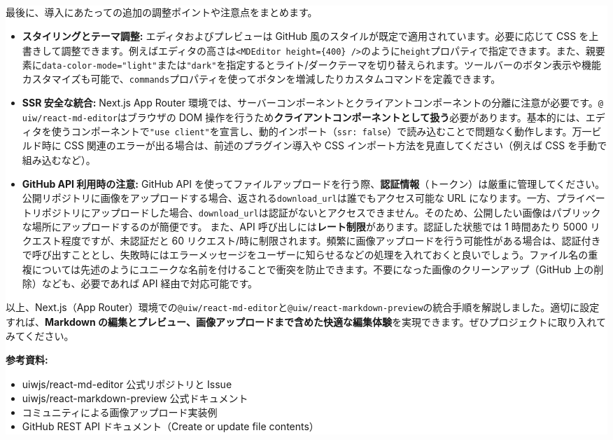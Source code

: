 最後に、導入にあたっての追加の調整ポイントや注意点をまとめます。

-   **スタイリングとテーマ調整:**
    エディタおよびプレビューは GitHub 風のスタイルが既定で適用されています。必要に応じて CSS を上書きして調整できます。例えばエディタの高さは`<MDEditor height={400} />`のように`height`プロパティで指定できます。また、親要素に`data-color-mode="light"`または`"dark"`を指定するとライト/ダークテーマを切り替えられます。ツールバーのボタン表示や機能カスタマイズも可能で、`commands`プロパティを使ってボタンを増減したりカスタムコマンドを定義できます。

-   **SSR 安全な統合:**
    Next.js App Router 環境では、サーバーコンポーネントとクライアントコンポーネントの分離に注意が必要です。`@uiw/react-md-editor`はブラウザの DOM 操作を行うため**クライアントコンポーネントとして扱う**必要があります。基本的には、エディタを使うコンポーネントで`"use client"`を宣言し、動的インポート（`ssr: false`）で読み込むことで問題なく動作します。万一ビルド時に CSS 関連のエラーが出る場合は、前述のプラグイン導入や CSS インポート方法を見直してください（例えば CSS を手動で組み込むなど）。

-   **GitHub API 利用時の注意:**
    GitHub API を使ってファイルアップロードを行う際、**認証情報**（トークン）は厳重に管理してください。公開リポジトリに画像をアップロードする場合、返される`download_url`は誰でもアクセス可能な URL になります。一方、プライベートリポジトリにアップロードした場合、`download_url`は認証がないとアクセスできません。そのため、公開したい画像はパブリックな場所にアップロードするのが簡便です。
    また、API 呼び出しには**レート制限**があります。認証した状態では 1 時間あたり 5000 リクエスト程度ですが、未認証だと 60 リクエスト/時に制限されます。頻繁に画像アップロードを行う可能性がある場合は、認証付きで呼び出すこととし、失敗時にはエラーメッセージをユーザーに知らせるなどの処理を入れておくと良いでしょう。ファイル名の重複については先述のようにユニークな名前を付けることで衝突を防止できます。不要になった画像のクリーンアップ（GitHub 上の削除）なども、必要であれば API 経由で対応可能です。

以上、Next.js（App Router）環境での`@uiw/react-md-editor`と`@uiw/react-markdown-preview`の統合手順を解説しました。適切に設定すれば、**Markdown の編集とプレビュー、画像アップロードまで含めた快適な編集体験**を実現できます。ぜひプロジェクトに取り入れてみてください。

**参考資料:**

-   uiwjs/react-md-editor 公式リポジトリと Issue
-   uiwjs/react-markdown-preview 公式ドキュメント
-   コミュニティによる画像アップロード実装例
-   GitHub REST API ドキュメント（Create or update file contents）
